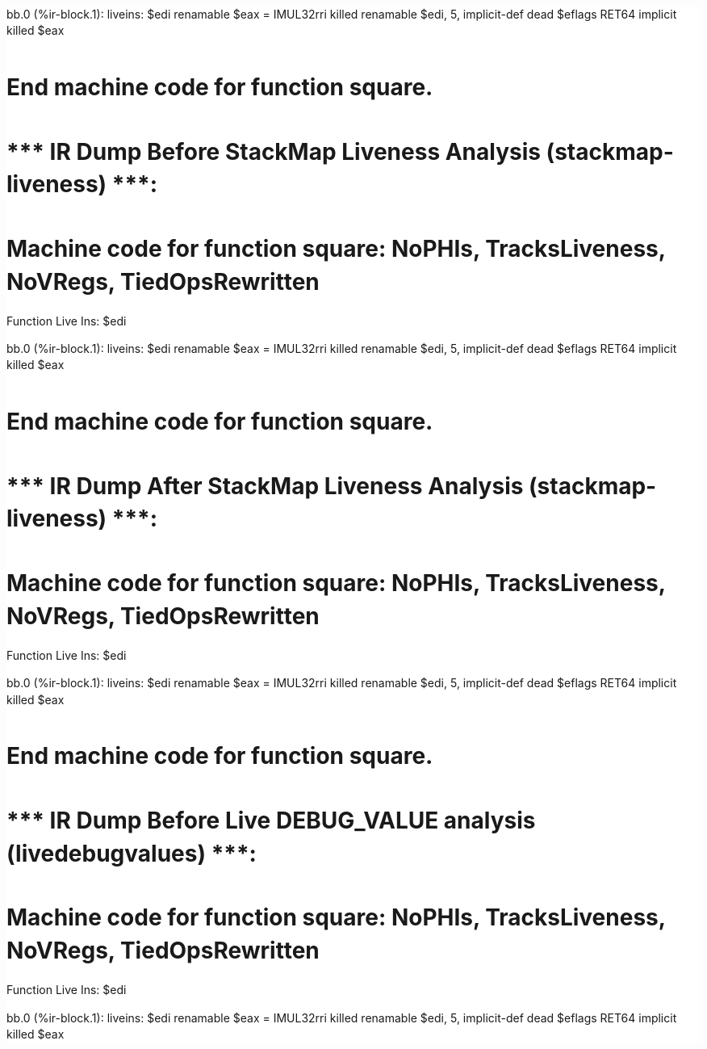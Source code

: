 bb.0 (%ir-block.1):
  liveins: $edi
  renamable $eax = IMUL32rri killed renamable $edi, 5, implicit-def dead $eflags
  RET64 implicit killed $eax

# End machine code for function square.

# *** IR Dump Before StackMap Liveness Analysis (stackmap-liveness) ***:
# Machine code for function square: NoPHIs, TracksLiveness, NoVRegs, TiedOpsRewritten
Function Live Ins: $edi

bb.0 (%ir-block.1):
  liveins: $edi
  renamable $eax = IMUL32rri killed renamable $edi, 5, implicit-def dead $eflags
  RET64 implicit killed $eax

# End machine code for function square.

# *** IR Dump After StackMap Liveness Analysis (stackmap-liveness) ***:
# Machine code for function square: NoPHIs, TracksLiveness, NoVRegs, TiedOpsRewritten
Function Live Ins: $edi

bb.0 (%ir-block.1):
  liveins: $edi
  renamable $eax = IMUL32rri killed renamable $edi, 5, implicit-def dead $eflags
  RET64 implicit killed $eax

# End machine code for function square.

# *** IR Dump Before Live DEBUG_VALUE analysis (livedebugvalues) ***:
# Machine code for function square: NoPHIs, TracksLiveness, NoVRegs, TiedOpsRewritten
Function Live Ins: $edi

bb.0 (%ir-block.1):
  liveins: $edi
  renamable $eax = IMUL32rri killed renamable $edi, 5, implicit-def dead $eflags
  RET64 implicit killed $eax
